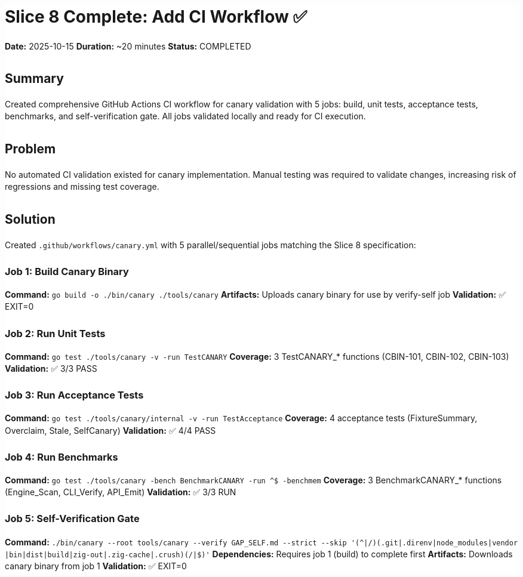 # Slice 8 Complete: Add CI Workflow ✅

**Date:** 2025-10-15
**Duration:** ~20 minutes
**Status:** COMPLETED

## Summary

Created comprehensive GitHub Actions CI workflow for canary validation with 5 jobs: build, unit tests, acceptance tests, benchmarks, and self-verification gate. All jobs validated locally and ready for CI execution.

## Problem

No automated CI validation existed for canary implementation. Manual testing was required to validate changes, increasing risk of regressions and missing test coverage.

## Solution

Created `.github/workflows/canary.yml` with 5 parallel/sequential jobs matching the Slice 8 specification:

### Job 1: Build Canary Binary
**Command:** `go build -o ./bin/canary ./tools/canary`
**Artifacts:** Uploads canary binary for use by verify-self job
**Validation:** ✅ EXIT=0

### Job 2: Run Unit Tests
**Command:** `go test ./tools/canary -v -run TestCANARY`
**Coverage:** 3 TestCANARY_* functions (CBIN-101, CBIN-102, CBIN-103)
**Validation:** ✅ 3/3 PASS

### Job 3: Run Acceptance Tests
**Command:** `go test ./tools/canary/internal -v -run TestAcceptance`
**Coverage:** 4 acceptance tests (FixtureSummary, Overclaim, Stale, SelfCanary)
**Validation:** ✅ 4/4 PASS

### Job 4: Run Benchmarks
**Command:** `go test ./tools/canary -bench BenchmarkCANARY -run ^$ -benchmem`
**Coverage:** 3 BenchmarkCANARY_* functions (Engine_Scan, CLI_Verify, API_Emit)
**Validation:** ✅ 3/3 RUN

### Job 5: Self-Verification Gate
**Command:** `./bin/canary --root tools/canary --verify GAP_SELF.md --strict --skip '(^|/)(.git|.direnv|node_modules|vendor|bin|dist|build|zig-out|.zig-cache|.crush)(/|$)'`
**Dependencies:** Requires job 1 (build) to complete first
**Artifacts:** Downloads canary binary from job 1
**Validation:** ✅ EXIT=0
